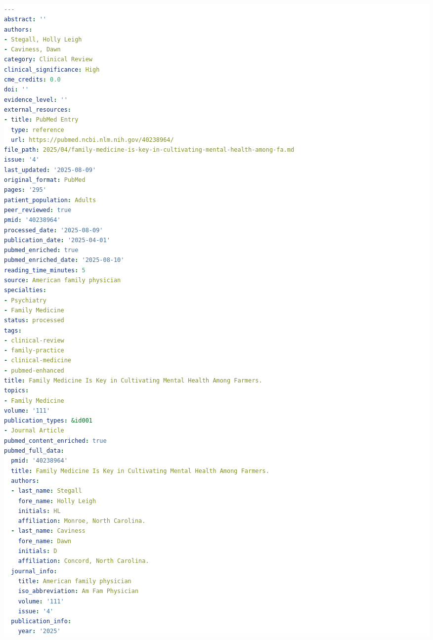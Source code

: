 ```yaml
---
abstract: ''
authors:
- Stegall, Holly Leigh
- Caviness, Dawn
category: Clinical Review
clinical_significance: High
cme_credits: 0.0
doi: ''
evidence_level: ''
external_resources:
- title: PubMed Entry
  type: reference
  url: https://pubmed.ncbi.nlm.nih.gov/40238964/
file_path: 2025/04/family-medicine-is-key-in-cultivating-mental-health-among-fa.md
issue: '4'
last_updated: '2025-08-09'
original_format: PubMed
pages: '295'
patient_population: Adults
peer_reviewed: true
pmid: '40238964'
processed_date: '2025-08-09'
publication_date: '2025-04-01'
pubmed_enriched: true
pubmed_enriched_date: '2025-08-10'
reading_time_minutes: 5
source: American family physician
specialties:
- Psychiatry
- Family Medicine
status: processed
tags:
- clinical-review
- family-practice
- clinical-medicine
- pubmed-enhanced
title: Family Medicine Is Key in Cultivating Mental Health Among Farmers.
topics:
- Family Medicine
volume: '111'
publication_types: &id001
- Journal Article
pubmed_content_enriched: true
pubmed_full_data:
  pmid: '40238964'
  title: Family Medicine Is Key in Cultivating Mental Health Among Farmers.
  authors:
  - last_name: Stegall
    fore_name: Holly Leigh
    initials: HL
    affiliation: Monroe, North Carolina.
  - last_name: Caviness
    fore_name: Dawn
    initials: D
    affiliation: Concord, North Carolina.
  journal_info:
    title: American family physician
    iso_abbreviation: Am Fam Physician
    volume: '111'
    issue: '4'
  publication_info:
    year: '2025'
```